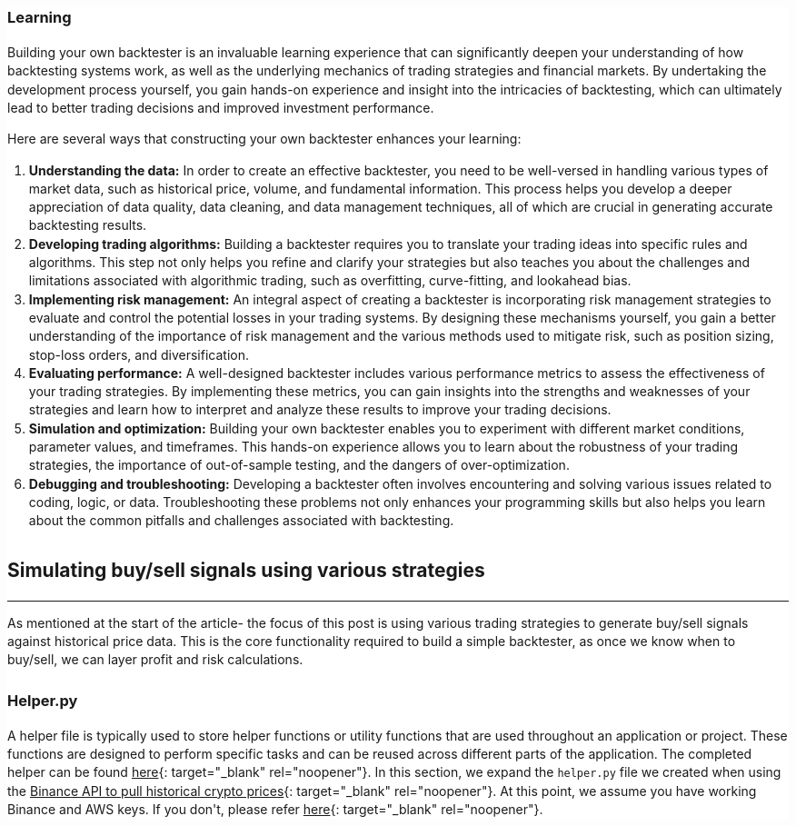 ### **Learning**

Building your own backtester is an invaluable learning experience that can significantly deepen your understanding of how backtesting systems work, as well as the underlying mechanics of trading strategies and financial markets. By undertaking the development process yourself, you gain hands-on experience and insight into the intricacies of backtesting, which can ultimately lead to better trading decisions and improved investment performance.

Here are several ways that constructing your own backtester enhances your learning:

1. **Understanding the data:** In order to create an effective backtester, you need to be well-versed in handling various types of market data, such as historical price, volume, and fundamental information. This process helps you develop a deeper appreciation of data quality, data cleaning, and data management techniques, all of which are crucial in generating accurate backtesting results.
2. **Developing trading algorithms:** Building a backtester requires you to translate your trading ideas into specific rules and algorithms. This step not only helps you refine and clarify your strategies but also teaches you about the challenges and limitations associated with algorithmic trading, such as overfitting, curve-fitting, and lookahead bias.
3. **Implementing risk management:** An integral aspect of creating a backtester is incorporating risk management strategies to evaluate and control the potential losses in your trading systems. By designing these mechanisms yourself, you gain a better understanding of the importance of risk management and the various methods used to mitigate risk, such as position sizing, stop-loss orders, and diversification.
4. **Evaluating performance:** A well-designed backtester includes various performance metrics to assess the effectiveness of your trading strategies. By implementing these metrics, you can gain insights into the strengths and weaknesses of your strategies and learn how to interpret and analyze these results to improve your trading decisions.
5. **Simulation and optimization:** Building your own backtester enables you to experiment with different market conditions, parameter values, and timeframes. This hands-on experience allows you to learn about the robustness of your trading strategies, the importance of out-of-sample testing, and the dangers of over-optimization.
6. **Debugging and troubleshooting:** Developing a backtester often involves encountering and solving various issues related to coding, logic, or data. Troubleshooting these problems not only enhances your programming skills but also helps you learn about the common pitfalls and challenges associated with backtesting.

##

## Simulating buy/sell signals using various strategies

---

As mentioned at the start of the article- the focus of this post is using various trading strategies to generate buy/sell signals against historical price data. This is the core functionality required to build a simple backtester, as once we know when to buy/sell, we can layer profit and risk calculations.&nbsp;

### Helper.py

A helper file is typically used to store helper functions or utility functions that are used throughout an application or project. These functions are designed to perform specific tasks and can be reused across different parts of the application. The completed helper can be found&nbsp;[here](https://github.com/zakraicik/crypto_trader/blob/main/crypto_trader/helper.py){: target="_blank" rel="noopener"}. In this section, we expand the `helper.py` file we created when using the [Binance API to pull historical crypto prices](https://zakraicik.xyz/blog/cyrpto-prices-in-python){: target="_blank" rel="noopener"}. At this point, we assume you have working Binance and AWS keys. If you don't, please refer [here](https://zakraicik.xyz/blog/cyrpto-prices-in-python){: target="_blank" rel="noopener"}.
